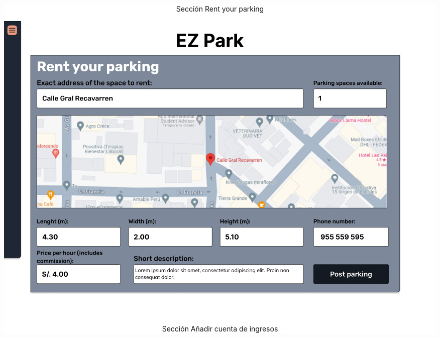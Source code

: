<p align="center">Sección Rent your parking</p>

![Sección Rent your parking](./assets/WepApplication/mockups/mockup-rent-parking.png)

<p align="center">Sección Añadir cuenta de ingresos</p>
